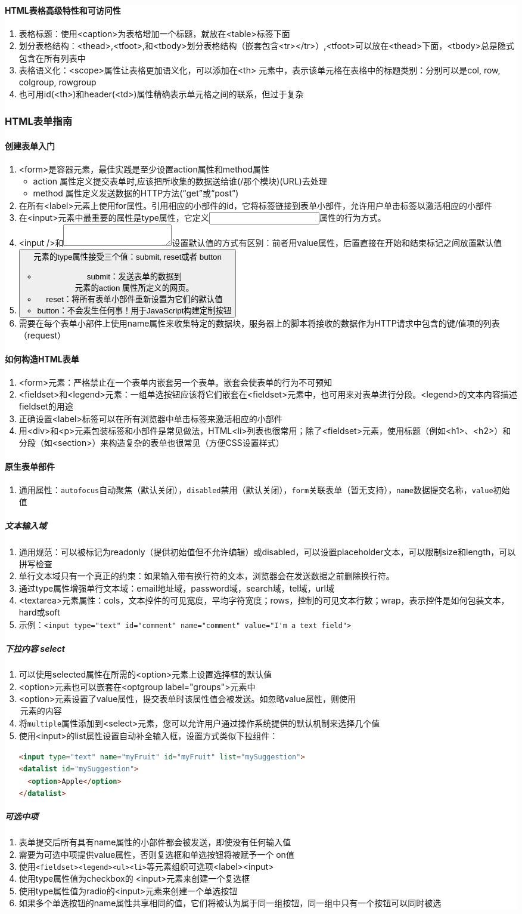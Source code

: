 #### HTML表格高级特性和可访问性
1. 表格标题：使用\<caption>为表格增加一个标题，就放在\<table>标签下面
2. 划分表格结构：\<thead>,\<tfoot>,和\<tbody>划分表格结构（嵌套包含\<tr>\</tr>）,\<tfoot>可以放在\<thead>下面，\<tbody>总是隐式包含在所有列表中
3. 表格语义化：\<scope>属性让表格更加语义化，可以添加在\<th> 元素中，表示该单元格在表格中的标题类别：分别可以是col, row, colgroup, rowgroup
4. 也可用id(\<th>)和header(\<td>)属性精确表示单元格之间的联系，但过于复杂

### HTML表单指南
#### 创建表单入门
1. \<form>是容器元素，最佳实践是至少设置action属性和method属性
    - action 属性定义提交表单时,应该把所收集的数据送给谁(/那个模块)(URL)去处理
    - method 属性定义发送数据的HTTP方法(“get”或“post”)
2. 在所有\<label>元素上使用for属性。引用相应的小部件的id，它将标签链接到表单小部件，允许用户单击标签以激活相应的小部件
3. 在\<input>元素中最重要的属性是type属性，它定义<input>属性的行为方式。
4. \<input />和<textarea></textarea>设置默认值的方式有区别：前者用value属性，后置直接在开始和结束标记之间放置默认值
5. <button>元素的type属性接受三个值：submit, reset或者 button
    - submit：发送表单的数据到<form>元素的action 属性所定义的网页。
    - reset：将所有表单小部件重新设置为它们的默认值
    - button：不会发生任何事！用于JavaScript构建定制按钮
6. 需要在每个表单小部件上使用name属性来收集特定的数据块，服务器上的脚本将接收的数据作为HTTP请求中包含的键/值项的列表（request）

#### 如何构造HTML表单
1. \<form>元素：严格禁止在一个表单内嵌套另一个表单。嵌套会使表单的行为不可预知
2. \<fieldset>和\<legend>元素：一组单选按钮应该将它们嵌套在\<fieldset>元素中，也可用来对表单进行分段。\<legend>的文本内容描述fieldset的用途
3. 正确设置\<label>标签可以在所有浏览器中单击标签来激活相应的小部件
4. 用\<div>和\<p>元素包装标签和小部件是常见做法，HTML\<li>列表也很常用；除了\<fieldset>元素，使用标题（例如\<h1>、\<h2>）和分段（如\<section>）来构造复杂的表单也很常见（方便CSS设置样式）

#### 原生表单部件
1. 通用属性：`autofocus`自动聚焦（默认关闭），`disabled`禁用（默认关闭），`form`关联表单（暂无支持），`name`数据提交名称，`value`初始值

##### 文本输入域
1. 通用规范：可以被标记为readonly（提供初始值但不允许编辑）或disabled，可以设置placeholder文本，可以限制size和length，可以拼写检查
2. 单行文本域只有一个真正的约束：如果输入带有换行符的文本，浏览器会在发送数据之前删除换行符。
3. 通过type属性增强单行文本域：email地址域，password域，search域，tel域，url域
4. \<textarea>元素属性：cols，文本控件的可见宽度，平均字符宽度；rows，控制的可见文本行数；wrap，表示控件是如何包装文本，hard或soft
5. 示例：`<input type="text" id="comment" name="comment" value="I'm a text field">`

##### 下拉内容 select
1. 可以使用selected属性在所需的\<option>元素上设置选择框的默认值
2. \<option>元素也可以嵌套在\<optgroup label="groups">元素中
3. \<option>元素设置了value属性，提交表单时该属性值会被发送。如忽略value属性，则使用<option>元素的内容
4. 将`multiple`属性添加到\<select>元素，您可以允许用户通过操作系统提供的默认机制来选择几个值
5. 使用\<input>的list属性设置自动补全输入框，设置方式类似下拉组件：
    ```html
    <input type="text" name="myFruit" id="myFruit" list="mySuggestion">
    <datalist id="mySuggestion">
      <option>Apple</option>
    </datalist>
    ```
##### 可选中项
1. 表单提交后所有具有name属性的小部件都会被发送，即使没有任何输入值
2. 需要为可选中项提供value属性，否则复选框和单选按钮将被赋予一个 on值
3. 使用<code>\<fieldset>\<legend>\<ul>\<li></code>等元素组织可选项\<label>\<input>
4. 使用type属性值为checkbox的 \<input>元素来创建一个复选框
5. 使用type属性值为radio的\<input>元素来创建一个单选按钮
6. 如果多个单选按钮的name属性共享相同的值，它们将被认为属于同一组按钮，同一组中只有一个按钮可以同时被选
